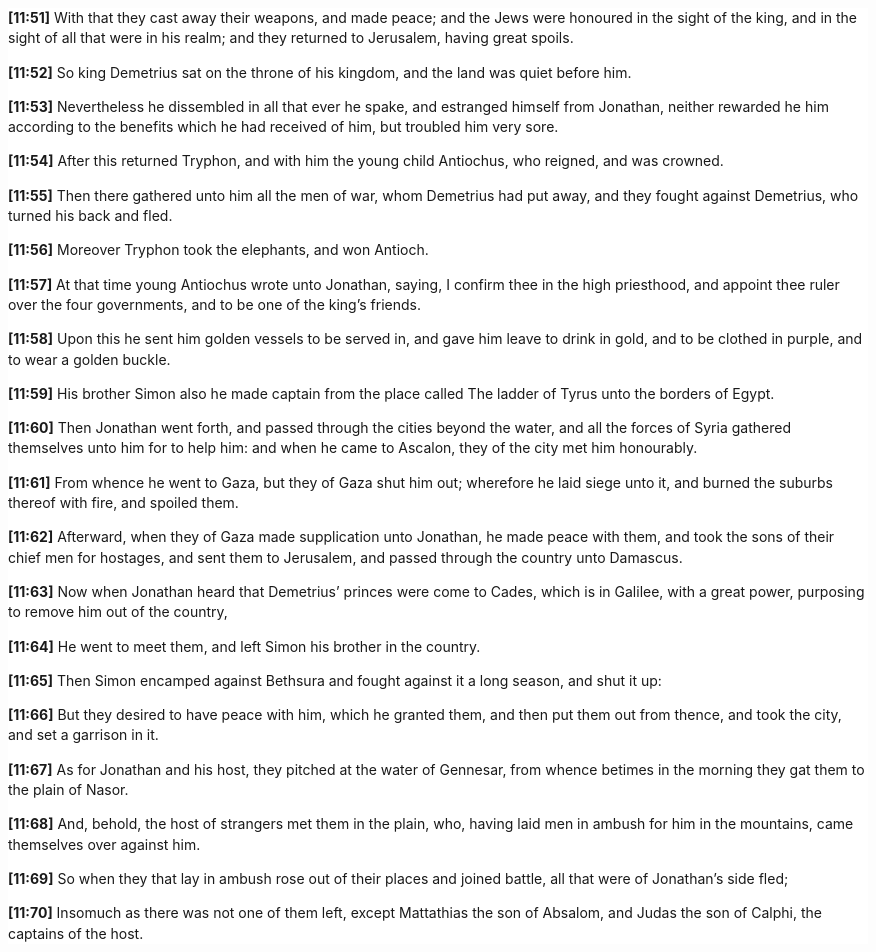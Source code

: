 **[11:51]** With that they cast away their weapons, and made peace; and the Jews were honoured in the sight of the king, and in the sight of all that were in his realm; and they returned to Jerusalem, having great spoils.

**[11:52]** So king Demetrius sat on the throne of his kingdom, and the land was quiet before him.

**[11:53]** Nevertheless he dissembled in all that ever he spake, and estranged himself from Jonathan, neither rewarded he him according to the benefits which he had received of him, but troubled him very sore.

**[11:54]** After this returned Tryphon, and with him the young child Antiochus, who reigned, and was crowned.

**[11:55]** Then there gathered unto him all the men of war, whom Demetrius had put away, and they fought against Demetrius, who turned his back and fled.

**[11:56]** Moreover Tryphon took the elephants, and won Antioch.

**[11:57]** At that time young Antiochus wrote unto Jonathan, saying, I confirm thee in the high priesthood, and appoint thee ruler over the four governments, and to be one of the king’s friends.

**[11:58]** Upon this he sent him golden vessels to be served in, and gave him leave to drink in gold, and to be clothed in purple, and to wear a golden buckle.

**[11:59]** His brother Simon also he made captain from the place called The ladder of Tyrus unto the borders of Egypt.

**[11:60]** Then Jonathan went forth, and passed through the cities beyond the water, and all the forces of Syria gathered themselves unto him for to help him: and when he came to Ascalon, they of the city met him honourably.

**[11:61]** From whence he went to Gaza, but they of Gaza shut him out; wherefore he laid siege unto it, and burned the suburbs thereof with fire, and spoiled them.

**[11:62]** Afterward, when they of Gaza made supplication unto Jonathan, he made peace with them, and took the sons of their chief men for hostages, and sent them to Jerusalem, and passed through the country unto Damascus.

**[11:63]** Now when Jonathan heard that Demetrius’ princes were come to Cades, which is in Galilee, with a great power, purposing to remove him out of the country,

**[11:64]** He went to meet them, and left Simon his brother in the country.

**[11:65]** Then Simon encamped against Bethsura and fought against it a long season, and shut it up:

**[11:66]** But they desired to have peace with him, which he granted them, and then put them out from thence, and took the city, and set a garrison in it.

**[11:67]** As for Jonathan and his host, they pitched at the water of Gennesar, from whence betimes in the morning they gat them to the plain of Nasor.

**[11:68]** And, behold, the host of strangers met them in the plain, who, having laid men in ambush for him in the mountains, came themselves over against him.

**[11:69]** So when they that lay in ambush rose out of their places and joined battle, all that were of Jonathan’s side fled;

**[11:70]** Insomuch as there was not one of them left, except Mattathias the son of Absalom, and Judas the son of Calphi, the captains of the host.
